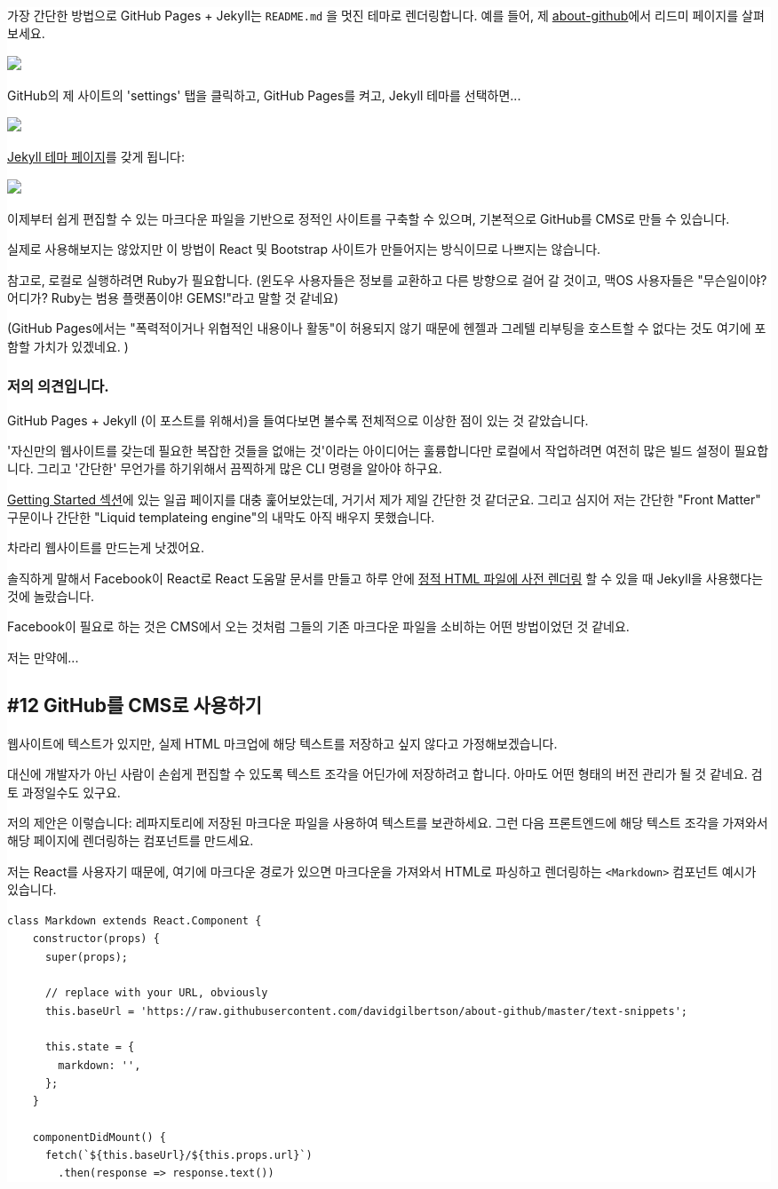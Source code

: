 가장 간단한 방법으로 GitHub Pages + Jekyll는 `README.md` 을 멋진 테마로 렌더링합니다. 예를 들어, 제 [about-github](https://github.com/davidgilbertson/about-github)에서 리드미 페이지를 살펴보세요.

![](https://miro.medium.com/max/1353/1*nU-vZfChZ0mZw9zO-6iJow.png)

GitHub의 제 사이트의 'settings' 탭을 클릭하고, GitHub Pages를 켜고, Jekyll 테마를 선택하면...

![](https://miro.medium.com/max/759/1*tT9AS7tNfEjbAcT3mkzgdw.png)

[Jekyll 테마 페이지](https://davidgilbertson.github.io/about-github/)를 갖게 됩니다:

![](https://miro.medium.com/max/1353/1*pIE2FMyWih7nFAdP-yGXtQ.png)

이제부터 쉽게 편집할 수 있는 마크다운 파일을 기반으로 정적인 사이트를 구축할 수 있으며, 기본적으로 GitHub를 CMS로 만들 수 있습니다.

실제로 사용해보지는 않았지만 이 방법이 React 및 Bootstrap 사이트가 만들어지는 방식이므로 나쁘지는 않습니다.

참고로, 로컬로 실행하려면 Ruby가 필요합니다. (윈도우 사용자들은 정보를 교환하고 다른 방향으로 걸어 갈 것이고,  맥OS 사용자들은 "무슨일이야? 어디가? Ruby는 범용 플랫폼이야! GEMS!"라고 말할 것 같네요)

(GitHub Pages에서는 "폭력적이거나 위협적인 내용이나 활동"이 허용되지 않기 때문에 헨젤과 그레텔 리부팅을 호스트할 수 없다는 것도 여기에 포함할 가치가 있겠네요. )

### 저의 의견입니다.

GitHub Pages + Jekyll (이 포스트를 위해서)을 들여다보면 볼수록 전체적으로 이상한 점이 있는 것 같았습니다.

'자신만의 웹사이트를 갖는데 필요한 복잡한 것들을 없애는 것'이라는 아이디어는 훌륭합니다만 로컬에서 작업하려면 여전히 많은 빌드 설정이 필요합니다. 그리고 '간단한' 무언가를 하기위해서 끔찍하게 많은 CLI 명령을 알아야 하구요.

[Getting Started 섹션](https://jekyllrb.com/docs/)에 있는 일곱 페이지를 대충 훑어보았는데, 거기서 제가 제일 간단한 것 같더군요. 그리고 심지어 저는 간단한 "Front Matter" 구문이나 간단한 "Liquid templateing engine"의 내막도 아직 배우지 못했습니다.

차라리 웹사이트를 만드는게 낫겠어요.

솔직하게 말해서 Facebook이 React로 React 도움말 문서를 만들고 하루 안에 [정적 HTML 파일에 사전 렌더링](https://github.com/facebook/create-react-app/blob/master/packages/cra-template/template/README.md) 할 수 있을 때 Jekyll을 사용했다는 것에 놀랐습니다.

Facebook이 필요로 하는 것은 CMS에서 오는 것처럼 그들의 기존 마크다운 파일을 소비하는 어떤 방법이었던 것 같네요.

저는 만약에...

## #12 GitHub를 CMS로 사용하기

웹사이트에  텍스트가 있지만, 실제 HTML 마크업에 해당 텍스트를 저장하고 싶지 않다고 가정해보겠습니다.

대신에 개발자가 아닌 사람이 손쉽게 편집할 수 있도록 텍스트 조각을 어딘가에 저장하려고 합니다. 아마도 어떤 형태의 버전 관리가 될 것 같네요. 검토 과정일수도 있구요.

저의 제안은 이렇습니다: 레파지토리에 저장된 마크다운 파일을 사용하여 텍스트를 보관하세요. 그런 다음 프론트엔드에 해당 텍스트 조각을 가져와서 해당 페이지에 렌더링하는 컴포넌트를 만드세요.

저는 React를 사용자기 때문에, 여기에 마크다운 경로가 있으면 마크다운을 가져와서 HTML로 파싱하고 렌더링하는 `<Markdown>` 컴포넌트 예시가 있습니다.

```react
class Markdown extends React.Component {
    constructor(props) {
      super(props);
      
      // replace with your URL, obviously
      this.baseUrl = 'https://raw.githubusercontent.com/davidgilbertson/about-github/master/text-snippets';
      
      this.state = {
        markdown: '',
      };
    }

    componentDidMount() {
      fetch(`${this.baseUrl}/${this.props.url}`)
        .then(response => response.text())
```